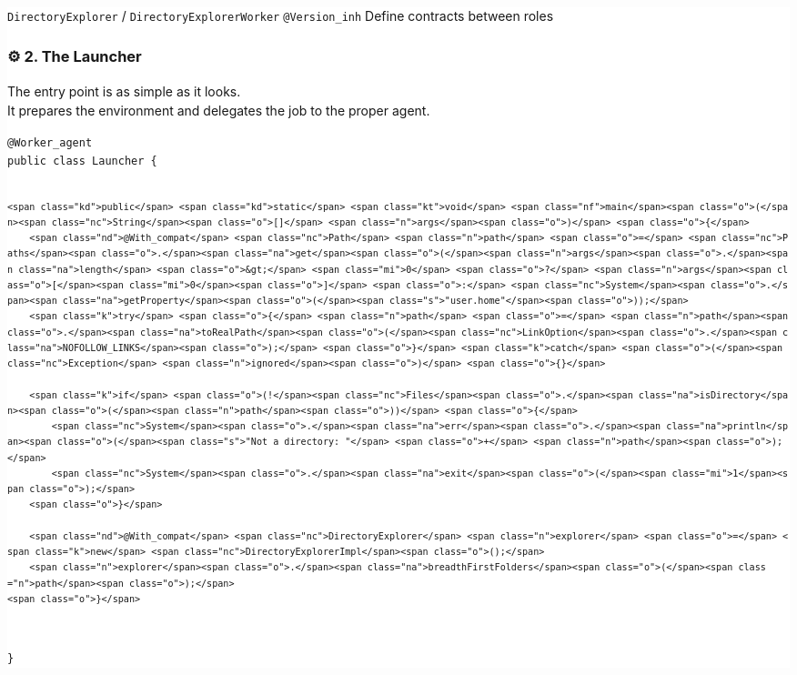 <td>
<code>DirectoryExplorer</code> / <code>DirectoryExplorerWorker</code>
</td>
<td><code>@Version_inh</code></td>
<td>Define contracts between roles</td>
</tr>
</tbody>
</table></div>


<h3>
  
  
  ⚙️ 2. The Launcher
</h3>

<p>The entry point is as simple as it looks.<br>
It prepares the environment and delegates the job to the proper agent.<br>
</p>

<div class="highlight js-code-highlight">
<pre class="highlight java"><code><span class="nd">@Worker_agent</span>
<span class="kd">public</span> <span class="kd">class</span> <span class="nc">Launcher</span> <span class="o">{</span>

    <span class="kd">public</span> <span class="kd">static</span> <span class="kt">void</span> <span class="nf">main</span><span class="o">(</span><span class="nc">String</span><span class="o">[]</span> <span class="n">args</span><span class="o">)</span> <span class="o">{</span>
        <span class="nd">@With_compat</span> <span class="nc">Path</span> <span class="n">path</span> <span class="o">=</span> <span class="nc">Paths</span><span class="o">.</span><span class="na">get</span><span class="o">(</span><span class="n">args</span><span class="o">.</span><span class="na">length</span> <span class="o">&gt;</span> <span class="mi">0</span> <span class="o">?</span> <span class="n">args</span><span class="o">[</span><span class="mi">0</span><span class="o">]</span> <span class="o">:</span> <span class="nc">System</span><span class="o">.</span><span class="na">getProperty</span><span class="o">(</span><span class="s">"user.home"</span><span class="o">));</span>
        <span class="k">try</span> <span class="o">{</span> <span class="n">path</span> <span class="o">=</span> <span class="n">path</span><span class="o">.</span><span class="na">toRealPath</span><span class="o">(</span><span class="nc">LinkOption</span><span class="o">.</span><span class="na">NOFOLLOW_LINKS</span><span class="o">);</span> <span class="o">}</span> <span class="k">catch</span> <span class="o">(</span><span class="nc">Exception</span> <span class="n">ignored</span><span class="o">)</span> <span class="o">{}</span>

        <span class="k">if</span> <span class="o">(!</span><span class="nc">Files</span><span class="o">.</span><span class="na">isDirectory</span><span class="o">(</span><span class="n">path</span><span class="o">))</span> <span class="o">{</span>
            <span class="nc">System</span><span class="o">.</span><span class="na">err</span><span class="o">.</span><span class="na">println</span><span class="o">(</span><span class="s">"Not a directory: "</span> <span class="o">+</span> <span class="n">path</span><span class="o">);</span>
            <span class="nc">System</span><span class="o">.</span><span class="na">exit</span><span class="o">(</span><span class="mi">1</span><span class="o">);</span>
        <span class="o">}</span>

        <span class="nd">@With_compat</span> <span class="nc">DirectoryExplorer</span> <span class="n">explorer</span> <span class="o">=</span> <span class="k">new</span> <span class="nc">DirectoryExplorerImpl</span><span class="o">();</span>
        <span class="n">explorer</span><span class="o">.</span><span class="na">breadthFirstFolders</span><span class="o">(</span><span class="n">path</span><span class="o">);</span>
    <span class="o">}</span>
<span class="o">}</span>
</code></pre>
